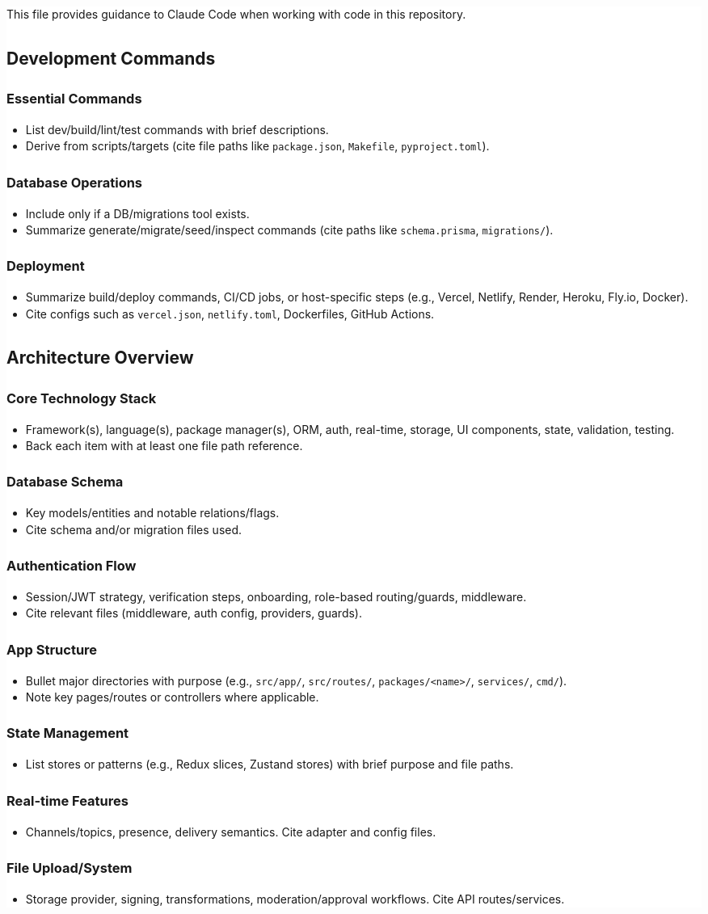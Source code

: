 This file provides guidance to Claude Code when working with code in this repository.

## Development Commands

### Essential Commands
- List dev/build/lint/test commands with brief descriptions.
- Derive from scripts/targets (cite file paths like `package.json`, `Makefile`, `pyproject.toml`).

### Database Operations
- Include only if a DB/migrations tool exists.
- Summarize generate/migrate/seed/inspect commands (cite paths like `schema.prisma`, `migrations/`).

### Deployment
- Summarize build/deploy commands, CI/CD jobs, or host-specific steps (e.g., Vercel, Netlify, Render, Heroku, Fly.io, Docker).
- Cite configs such as `vercel.json`, `netlify.toml`, Dockerfiles, GitHub Actions.

## Architecture Overview

### Core Technology Stack
- Framework(s), language(s), package manager(s), ORM, auth, real-time, storage, UI components, state, validation, testing.
- Back each item with at least one file path reference.

### Database Schema
- Key models/entities and notable relations/flags.
- Cite schema and/or migration files used.

### Authentication Flow
- Session/JWT strategy, verification steps, onboarding, role-based routing/guards, middleware.
- Cite relevant files (middleware, auth config, providers, guards).

### App Structure
- Bullet major directories with purpose (e.g., `src/app/`, `src/routes/`, `packages/<name>/`, `services/`, `cmd/`).
- Note key pages/routes or controllers where applicable.

### State Management
- List stores or patterns (e.g., Redux slices, Zustand stores) with brief purpose and file paths.

### Real-time Features
- Channels/topics, presence, delivery semantics. Cite adapter and config files.

### File Upload/System
- Storage provider, signing, transformations, moderation/approval workflows. Cite API routes/services.
